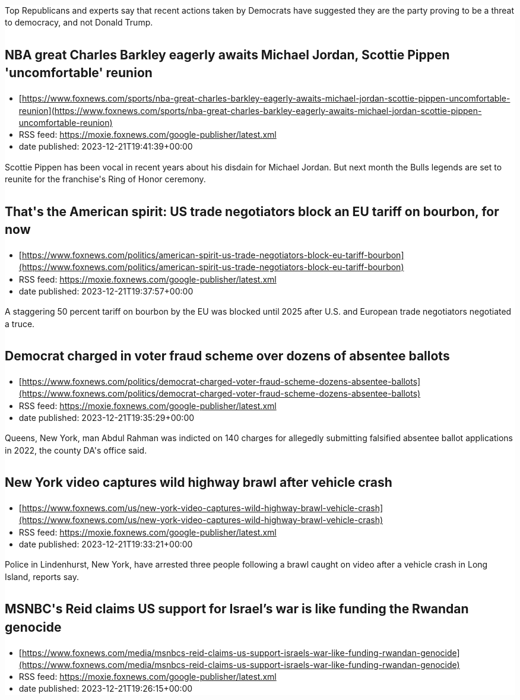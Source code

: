 Top Republicans and experts say that recent actions taken by Democrats have suggested they are the party proving to be a threat to democracy, and not Donald Trump.

## NBA great Charles Barkley eagerly awaits Michael Jordan, Scottie Pippen 'uncomfortable' reunion
 - [https://www.foxnews.com/sports/nba-great-charles-barkley-eagerly-awaits-michael-jordan-scottie-pippen-uncomfortable-reunion](https://www.foxnews.com/sports/nba-great-charles-barkley-eagerly-awaits-michael-jordan-scottie-pippen-uncomfortable-reunion)
 - RSS feed: https://moxie.foxnews.com/google-publisher/latest.xml
 - date published: 2023-12-21T19:41:39+00:00

Scottie Pippen has been vocal in recent years about his disdain for Michael Jordan. But next month the Bulls legends are set to reunite for the franchise&apos;s Ring of Honor ceremony.

## That's the American spirit: US trade negotiators block an EU tariff on bourbon, for now
 - [https://www.foxnews.com/politics/american-spirit-us-trade-negotiators-block-eu-tariff-bourbon](https://www.foxnews.com/politics/american-spirit-us-trade-negotiators-block-eu-tariff-bourbon)
 - RSS feed: https://moxie.foxnews.com/google-publisher/latest.xml
 - date published: 2023-12-21T19:37:57+00:00

A staggering 50 percent tariff on bourbon by the EU was blocked until 2025 after U.S. and European trade negotiators negotiated a truce.

## Democrat charged in voter fraud scheme over dozens of absentee ballots
 - [https://www.foxnews.com/politics/democrat-charged-voter-fraud-scheme-dozens-absentee-ballots](https://www.foxnews.com/politics/democrat-charged-voter-fraud-scheme-dozens-absentee-ballots)
 - RSS feed: https://moxie.foxnews.com/google-publisher/latest.xml
 - date published: 2023-12-21T19:35:29+00:00

Queens, New York, man Abdul Rahman was indicted on 140 charges for allegedly submitting falsified absentee ballot applications in 2022, the county DA&apos;s office said.

## New York video captures wild highway brawl after vehicle crash
 - [https://www.foxnews.com/us/new-york-video-captures-wild-highway-brawl-vehicle-crash](https://www.foxnews.com/us/new-york-video-captures-wild-highway-brawl-vehicle-crash)
 - RSS feed: https://moxie.foxnews.com/google-publisher/latest.xml
 - date published: 2023-12-21T19:33:21+00:00

Police in Lindenhurst, New York, have arrested three people following a brawl caught on video after a vehicle crash in Long Island, reports say.

## MSNBC's Reid claims US support for Israel’s war is like funding the Rwandan genocide
 - [https://www.foxnews.com/media/msnbcs-reid-claims-us-support-israels-war-like-funding-rwandan-genocide](https://www.foxnews.com/media/msnbcs-reid-claims-us-support-israels-war-like-funding-rwandan-genocide)
 - RSS feed: https://moxie.foxnews.com/google-publisher/latest.xml
 - date published: 2023-12-21T19:26:15+00:00
